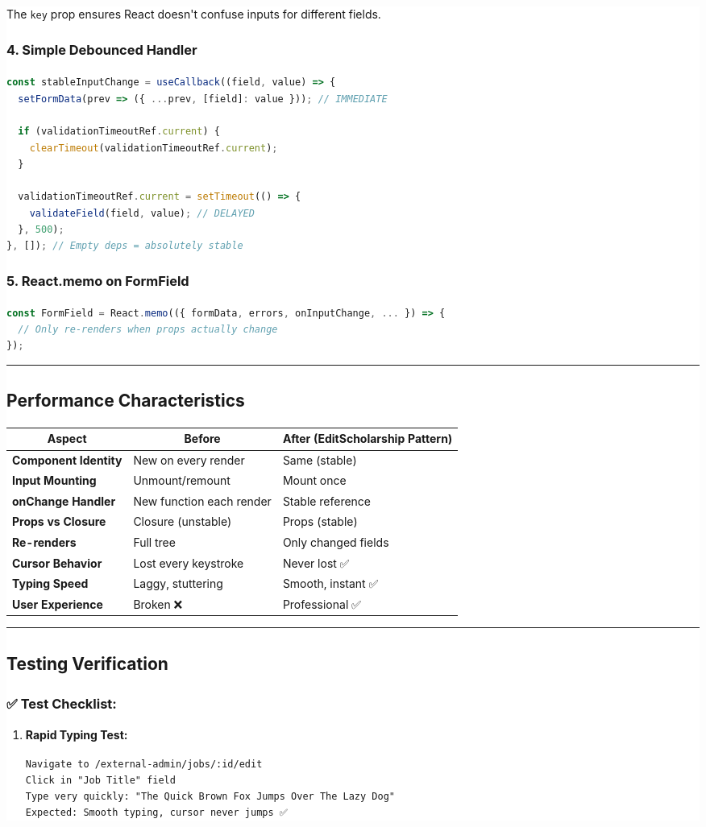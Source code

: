The `key` prop ensures React doesn't confuse inputs for different fields.

### 4. **Simple Debounced Handler**
```javascript
const stableInputChange = useCallback((field, value) => {
  setFormData(prev => ({ ...prev, [field]: value })); // IMMEDIATE
  
  if (validationTimeoutRef.current) {
    clearTimeout(validationTimeoutRef.current);
  }
  
  validationTimeoutRef.current = setTimeout(() => {
    validateField(field, value); // DELAYED
  }, 500);
}, []); // Empty deps = absolutely stable
```

### 5. **React.memo on FormField**
```javascript
const FormField = React.memo(({ formData, errors, onInputChange, ... }) => {
  // Only re-renders when props actually change
});
```

---

## Performance Characteristics

| Aspect | Before | After (EditScholarship Pattern) |
|--------|--------|----------------------------------|
| **Component Identity** | New on every render | Same (stable) |
| **Input Mounting** | Unmount/remount | Mount once |
| **onChange Handler** | New function each render | Stable reference |
| **Props vs Closure** | Closure (unstable) | Props (stable) |
| **Re-renders** | Full tree | Only changed fields |
| **Cursor Behavior** | Lost every keystroke | Never lost ✅ |
| **Typing Speed** | Laggy, stuttering | Smooth, instant ✅ |
| **User Experience** | Broken ❌ | Professional ✅ |

---

## Testing Verification

### ✅ Test Checklist:

1. **Rapid Typing Test:**
   ```
   Navigate to /external-admin/jobs/:id/edit
   Click in "Job Title" field
   Type very quickly: "The Quick Brown Fox Jumps Over The Lazy Dog"
   Expected: Smooth typing, cursor never jumps ✅
   ```
